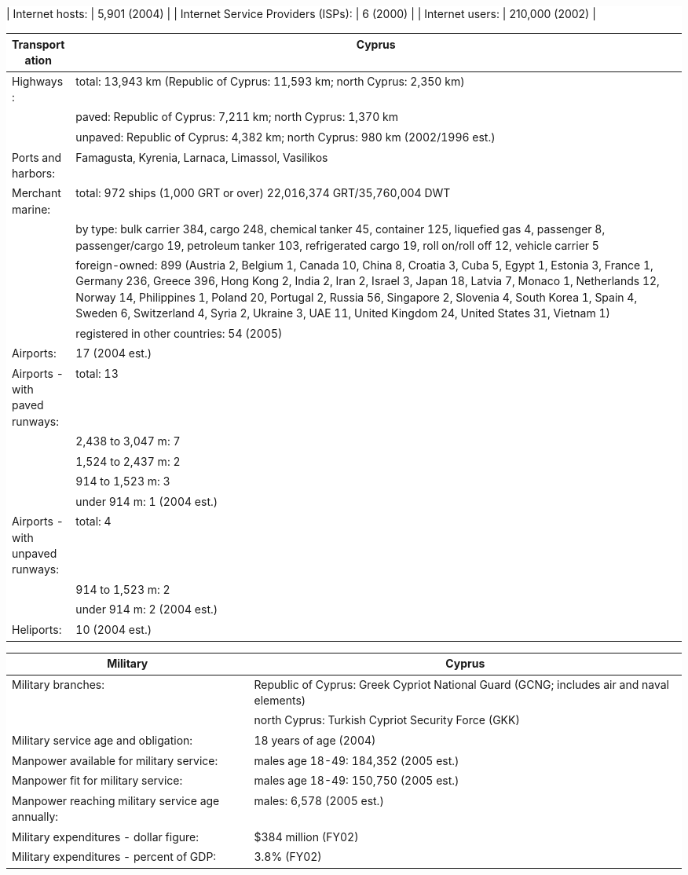 | Internet hosts: | 5,901 (2004) |
| Internet Service Providers (ISPs): | 6 (2000) |
| Internet users: | 210,000 (2002) |

| Transportation | Cyprus |
| --- | --- |
| Highways: | total: 13,943 km (Republic of Cyprus: 11,593 km; north Cyprus: 2,350 km) |
| | paved: Republic of Cyprus: 7,211 km; north Cyprus: 1,370 km |
| | unpaved: Republic of Cyprus: 4,382 km; north Cyprus: 980 km (2002/1996 est.) |
| Ports and harbors: | Famagusta, Kyrenia, Larnaca, Limassol, Vasilikos |
| Merchant marine: | total: 972 ships (1,000 GRT or over) 22,016,374 GRT/35,760,004 DWT |
| | by type: bulk carrier 384, cargo 248, chemical tanker 45, container 125, liquefied gas 4, passenger 8, passenger/cargo 19, petroleum tanker 103, refrigerated cargo 19, roll on/roll off 12, vehicle carrier 5 |
| | foreign-owned: 899 (Austria 2, Belgium 1, Canada 10, China 8, Croatia 3, Cuba 5, Egypt 1, Estonia 3, France 1, Germany 236, Greece 396, Hong Kong 2, India 2, Iran 2, Israel 3, Japan 18, Latvia 7, Monaco 1, Netherlands 12, Norway 14, Philippines 1, Poland 20, Portugal 2, Russia 56, Singapore 2, Slovenia 4, South Korea 1, Spain 4, Sweden 6, Switzerland 4, Syria 2, Ukraine 3, UAE 11, United Kingdom 24, United States 31, Vietnam 1) |
| | registered in other countries: 54 (2005) |
| Airports: | 17 (2004 est.) |
| Airports - with paved runways: | total: 13 |
| | 2,438 to 3,047 m: 7 |
| | 1,524 to 2,437 m: 2 |
| | 914 to 1,523 m: 3 |
| | under 914 m: 1 (2004 est.) |
| Airports - with unpaved runways: | total: 4 |
| | 914 to 1,523 m: 2 |
| | under 914 m: 2 (2004 est.) |
| Heliports: | 10 (2004 est.) |

| Military | Cyprus |
| --- | --- |
| Military branches: | Republic of Cyprus: Greek Cypriot National Guard (GCNG; includes air and naval elements) |
| | north Cyprus: Turkish Cypriot Security Force (GKK) |
| Military service age and obligation: | 18 years of age (2004) |
| Manpower available for military service: | males age 18-49: 184,352 (2005 est.) |
| Manpower fit for military service: | males age 18-49: 150,750 (2005 est.) |
| Manpower reaching military service age annually: | males: 6,578 (2005 est.) |
| Military expenditures - dollar figure: | $384 million (FY02) |
| Military expenditures - percent of GDP: | 3.8% (FY02) |
